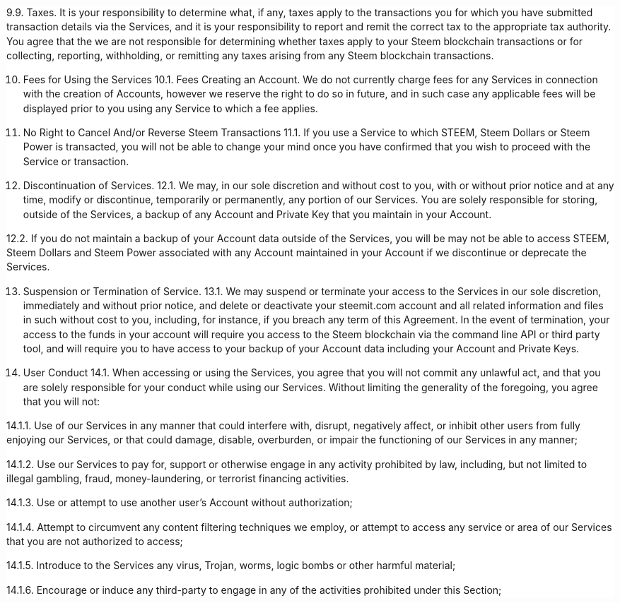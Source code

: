 9.9. Taxes. It is your responsibility to determine what, if any, taxes apply to the transactions you for which you have submitted transaction details via the Services, and it is your responsibility to report and remit the correct tax to the appropriate tax authority. You agree that the we are not responsible for determining whether taxes apply to your Steem blockchain transactions or for collecting, reporting, withholding, or remitting any taxes arising from any Steem blockchain transactions.

10. Fees for Using the Services
10.1. Fees Creating an Account. We do not currently charge fees for any Services in connection with the creation of Accounts, however we reserve the right to do so in future, and in such case any applicable fees will be displayed prior to you using any Service to which a fee applies.

11. No Right to Cancel And/or Reverse Steem Transactions
11.1. If you use a Service to which STEEM, Steem Dollars or Steem Power is transacted, you will not be able to change your mind once you have confirmed that you wish to proceed with the Service or transaction.

12. Discontinuation of Services.
12.1. We may, in our sole discretion and without cost to you, with or without prior notice and at any time, modify or discontinue, temporarily or permanently, any portion of our Services. You are solely responsible for storing, outside of the Services, a backup of any Account and Private Key that you maintain in your Account.

12.2. If you do not maintain a backup of your Account data outside of the Services, you will be may not be able to access STEEM, Steem Dollars and Steem Power associated with any Account maintained in your Account if we discontinue or deprecate the Services.

13. Suspension or Termination of Service.
13.1. We may suspend or terminate your access to the Services in our sole discretion, immediately and without prior notice, and delete or deactivate your steemit.com account and all related information and files in such without cost to you, including, for instance, if you breach any term of this Agreement. In the event of termination, your access to the funds in your account will require you access to the Steem blockchain via the command line API or third party tool, and will require you to have access to your backup of your Account data including your Account and Private Keys.

14. User Conduct
14.1. When accessing or using the Services, you agree that you will not commit any unlawful act, and that you are solely responsible for your conduct while using our Services. Without limiting the generality of the foregoing, you agree that you will not:

14.1.1. Use of our Services in any manner that could interfere with, disrupt, negatively affect, or inhibit other users from fully enjoying our Services, or that could damage, disable, overburden, or impair the functioning of our Services in any manner;

14.1.2. Use our Services to pay for, support or otherwise engage in any activity prohibited by law, including, but not limited to illegal gambling, fraud, money-laundering, or terrorist financing activities.

14.1.3. Use or attempt to use another user’s Account without authorization;

14.1.4. Attempt to circumvent any content filtering techniques we employ, or attempt to access any service or area of our Services that you are not authorized to access;

14.1.5. Introduce to the Services any virus, Trojan, worms, logic bombs or other harmful material;

14.1.6. Encourage or induce any third-party to engage in any of the activities prohibited under this Section;
